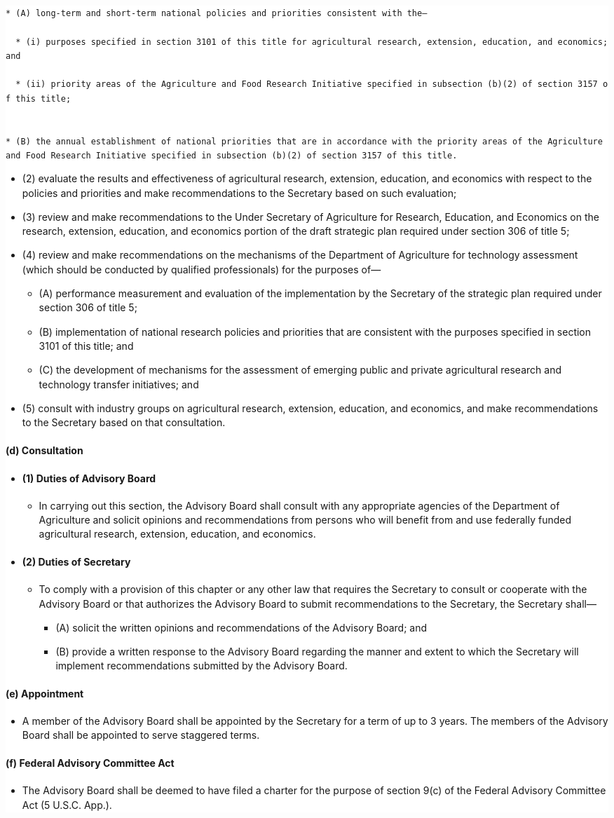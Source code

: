     * (A) long-term and short-term national policies and priorities consistent with the—

      * (i) purposes specified in section 3101 of this title for agricultural research, extension, education, and economics; and

      * (ii) priority areas of the Agriculture and Food Research Initiative specified in subsection (b)(2) of section 3157 of this title;


    * (B) the annual establishment of national priorities that are in accordance with the priority areas of the Agriculture and Food Research Initiative specified in subsection (b)(2) of section 3157 of this title.


  * (2) evaluate the results and effectiveness of agricultural research, extension, education, and economics with respect to the policies and priorities and make recommendations to the Secretary based on such evaluation;

  * (3) review and make recommendations to the Under Secretary of Agriculture for Research, Education, and Economics on the research, extension, education, and economics portion of the draft strategic plan required under section 306 of title 5;

  * (4) review and make recommendations on the mechanisms of the Department of Agriculture for technology assessment (which should be conducted by qualified professionals) for the purposes of—

    * (A) performance measurement and evaluation of the implementation by the Secretary of the strategic plan required under section 306 of title 5;

    * (B) implementation of national research policies and priorities that are consistent with the purposes specified in section 3101 of this title; and

    * (C) the development of mechanisms for the assessment of emerging public and private agricultural research and technology transfer initiatives; and


  * (5) consult with industry groups on agricultural research, extension, education, and economics, and make recommendations to the Secretary based on that consultation.

#### (d) Consultation
* #### (1) Duties of Advisory Board
  * In carrying out this section, the Advisory Board shall consult with any appropriate agencies of the Department of Agriculture and solicit opinions and recommendations from persons who will benefit from and use federally funded agricultural research, extension, education, and economics.

* #### (2) Duties of Secretary
  * To comply with a provision of this chapter or any other law that requires the Secretary to consult or cooperate with the Advisory Board or that authorizes the Advisory Board to submit recommendations to the Secretary, the Secretary shall—

    * (A) solicit the written opinions and recommendations of the Advisory Board; and

    * (B) provide a written response to the Advisory Board regarding the manner and extent to which the Secretary will implement recommendations submitted by the Advisory Board.

#### (e) Appointment
* A member of the Advisory Board shall be appointed by the Secretary for a term of up to 3 years. The members of the Advisory Board shall be appointed to serve staggered terms.

#### (f) Federal Advisory Committee Act
* The Advisory Board shall be deemed to have filed a charter for the purpose of section 9(c) of the Federal Advisory Committee Act (5 U.S.C. App.).
